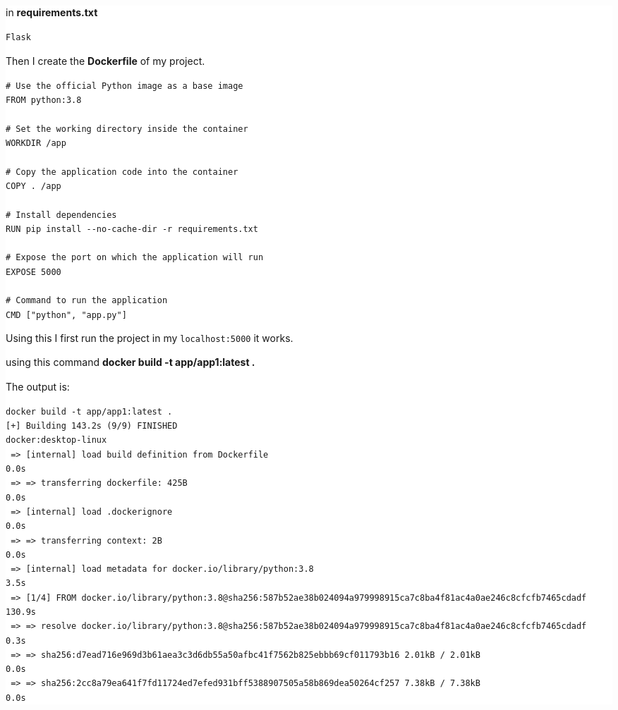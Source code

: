 in **requirements.txt**
```
Flask
```

Then I create the **Dockerfile** of my project.

```
# Use the official Python image as a base image
FROM python:3.8

# Set the working directory inside the container
WORKDIR /app

# Copy the application code into the container
COPY . /app

# Install dependencies
RUN pip install --no-cache-dir -r requirements.txt

# Expose the port on which the application will run
EXPOSE 5000

# Command to run the application
CMD ["python", "app.py"]
```

Using this I first run the project in my `localhost:5000`
it works.

using this command **docker build -t app/app1:latest .**

The output is:

```
docker build -t app/app1:latest .
[+] Building 143.2s (9/9) FINISHED                                                                                                                                                                    docker:desktop-linux
 => [internal] load build definition from Dockerfile                                                                                                                                                                  0.0s
 => => transferring dockerfile: 425B                                                                                                                                                                                  0.0s
 => [internal] load .dockerignore                                                                                                                                                                                     0.0s
 => => transferring context: 2B                                                                                                                                                                                       0.0s
 => [internal] load metadata for docker.io/library/python:3.8                                                                                                                                                         3.5s
 => [1/4] FROM docker.io/library/python:3.8@sha256:587b52ae38b024094a979998915ca7c8ba4f81ac4a0ae246c8cfcfb7465cdadf                                                                                                 130.9s
 => => resolve docker.io/library/python:3.8@sha256:587b52ae38b024094a979998915ca7c8ba4f81ac4a0ae246c8cfcfb7465cdadf                                                                                                   0.3s
 => => sha256:d7ead716e969d3b61aea3c3d6db55a50afbc41f7562b825ebbb69cf011793b16 2.01kB / 2.01kB                                                                                                                        0.0s
 => => sha256:2cc8a79ea641f7fd11724ed7efed931bff5388907505a58b869dea50264cf257 7.38kB / 7.38kB                                                                                                                        0.0s
```
